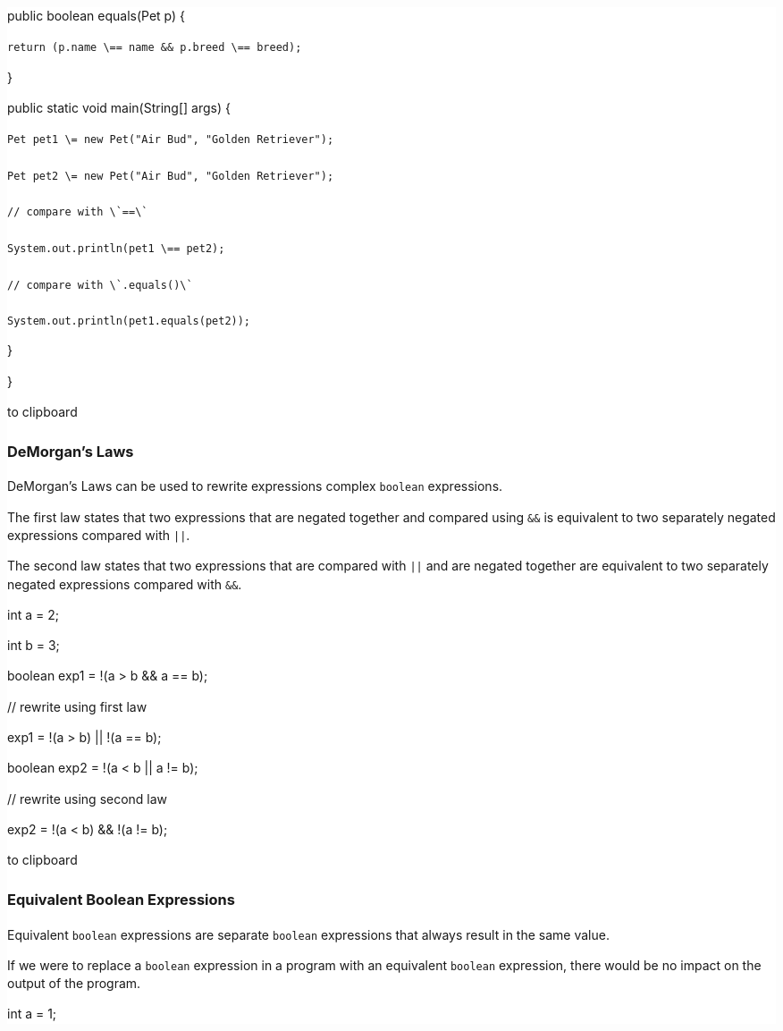 public boolean equals(Pet p) {

    return (p.name \== name && p.breed \== breed);

}

public static void main(String\[\] args) {

    Pet pet1 \= new Pet("Air Bud", "Golden Retriever");

    Pet pet2 \= new Pet("Air Bud", "Golden Retriever");

    // compare with \`==\`

    System.out.println(pet1 \== pet2);

    // compare with \`.equals()\`

    System.out.println(pet1.equals(pet2));

}

}

to clipboard

### DeMorgan’s Laws

DeMorgan’s Laws can be used to rewrite expressions complex `boolean` expressions.

The first law states that two expressions that are negated together and compared using `&&` is equivalent to two separately negated expressions compared with `||`.

The second law states that two expressions that are compared with `||` and are negated together are equivalent to two separately negated expressions compared with `&&`.

int a \= 2;

int b \= 3;

boolean exp1 \= !(a \> b && a \== b);

// rewrite using first law

exp1 \= !(a \> b) || !(a \== b);

boolean exp2 \= !(a < b || a != b);

// rewrite using second law

exp2 \= !(a < b) && !(a != b);

to clipboard

### Equivalent Boolean Expressions

Equivalent `boolean` expressions are separate `boolean` expressions that always result in the same value.

If we were to replace a `boolean` expression in a program with an equivalent `boolean` expression, there would be no impact on the output of the program.

int a \= 1;
